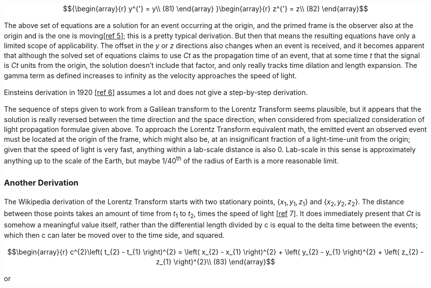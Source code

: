 $${\begin{array}{r}
y^{'} = y\\ (81)
\end{array}
}\begin{array}{r}
z^{'} = z\\ (82)
\end{array}$$

The above set of equations are a solution for an event occurring at the
origin, and the primed frame is the observer also at the origin and is
the one is moving\[[ref 5](#Ref4_lorentz_derivation)\]; this is a pretty
typical derivation. But then that means the resulting equations have
only a limited scope of applicability. The offset in the *y* or *z*
directions also changes when an event is received, and it becomes
apparent that although the solved set of equations claims to use $C$*t*
as the propagation time of an event, that at some time *t* that the
signal is $C$*t* units from the origin, the solution doesn’t include
that factor, and only really tracks time dilation and length expansion.
The gamma term as defined increases to infinity as the velocity
approaches the speed of light.

Einsteins derivation in 1920 \[[ref 6](#Ref5_Einstein_derivation)\]
assumes a lot and does not give a step-by-step derivation.

The sequence of steps given to work from a Galilean transform to the
Lorentz Transform seems plausible, but it appears that the solution is
really reversed between the time direction and the space direction, when
considered from specialized consideration of light propagation formulae
given above. To approach the Lorentz Transform equivalent math, the
emitted event an observed event must be located at the origin of the
frame, which might also be, at an insignificant fraction of a
light-time-unit from the origin; given that the speed of light is very
fast, anything within a lab-scale distance is also 0. Lab-scale in this
sense is approximately anything up to the scale of the Earth, but maybe
1/40<sup>th</sup> of the radius of Earth is a more reasonable limit.

### Another Derivation

The Wikipedia derivation of the Lorentz Transform starts with two
stationary points, {*x*<sub>1</sub>, *y*<sub>1</sub>, *z*<sub>1</sub>}
and {*x*<sub>2</sub>, *y*<sub>2</sub>, *z*<sub>2</sub>}. The distance
between those points takes an amount of time from *t*<sub>1</sub> to
*t*<sub>2</sub>, times the speed of light \[[ref](#Lorentz_derivations)
7\]. It does immediately present that $C$*t* is somehow a meaningful
value itself, rather than the differential length divided by c is equal
to the delta time between the events; which then c can later be moved
over to the time side, and squared.

$$\begin{array}{r}
c^{2}\left( t_{2} - t_{1} \right)^{2} = \left( x_{2} - x_{1} \right)^{2} + \left( y_{2} - y_{1} \right)^{2} + \left( z_{2} - z_{1} \right)^{2}\\ (83)
\end{array}$$

or
